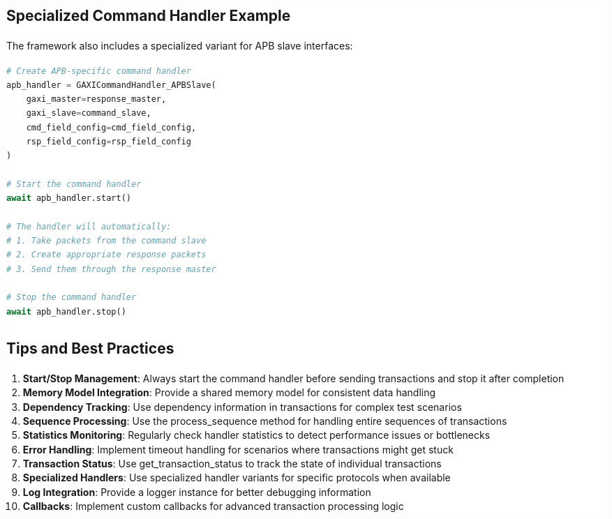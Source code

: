 ## Specialized Command Handler Example

The framework also includes a specialized variant for APB slave interfaces:

```python
# Create APB-specific command handler
apb_handler = GAXICommandHandler_APBSlave(
    gaxi_master=response_master,
    gaxi_slave=command_slave,
    cmd_field_config=cmd_field_config,
    rsp_field_config=rsp_field_config
)

# Start the command handler
await apb_handler.start()

# The handler will automatically:
# 1. Take packets from the command slave
# 2. Create appropriate response packets
# 3. Send them through the response master

# Stop the command handler
await apb_handler.stop()
```

## Tips and Best Practices

1. **Start/Stop Management**: Always start the command handler before sending transactions and stop it after completion
2. **Memory Model Integration**: Provide a shared memory model for consistent data handling
3. **Dependency Tracking**: Use dependency information in transactions for complex test scenarios
4. **Sequence Processing**: Use the process_sequence method for handling entire sequences of transactions
5. **Statistics Monitoring**: Regularly check handler statistics to detect performance issues or bottlenecks
6. **Error Handling**: Implement timeout handling for scenarios where transactions might get stuck
7. **Transaction Status**: Use get_transaction_status to track the state of individual transactions
8. **Specialized Handlers**: Use specialized handler variants for specific protocols when available
9. **Log Integration**: Provide a logger instance for better debugging information
10. **Callbacks**: Implement custom callbacks for advanced transaction processing logic
